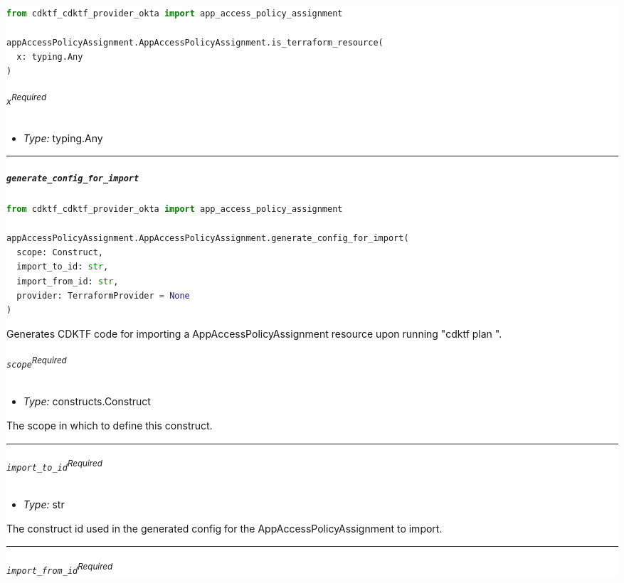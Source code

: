 ```python
from cdktf_cdktf_provider_okta import app_access_policy_assignment

appAccessPolicyAssignment.AppAccessPolicyAssignment.is_terraform_resource(
  x: typing.Any
)
```

###### `x`<sup>Required</sup> <a name="x" id="@cdktf/provider-okta.appAccessPolicyAssignment.AppAccessPolicyAssignment.isTerraformResource.parameter.x"></a>

- *Type:* typing.Any

---

##### `generate_config_for_import` <a name="generate_config_for_import" id="@cdktf/provider-okta.appAccessPolicyAssignment.AppAccessPolicyAssignment.generateConfigForImport"></a>

```python
from cdktf_cdktf_provider_okta import app_access_policy_assignment

appAccessPolicyAssignment.AppAccessPolicyAssignment.generate_config_for_import(
  scope: Construct,
  import_to_id: str,
  import_from_id: str,
  provider: TerraformProvider = None
)
```

Generates CDKTF code for importing a AppAccessPolicyAssignment resource upon running "cdktf plan <stack-name>".

###### `scope`<sup>Required</sup> <a name="scope" id="@cdktf/provider-okta.appAccessPolicyAssignment.AppAccessPolicyAssignment.generateConfigForImport.parameter.scope"></a>

- *Type:* constructs.Construct

The scope in which to define this construct.

---

###### `import_to_id`<sup>Required</sup> <a name="import_to_id" id="@cdktf/provider-okta.appAccessPolicyAssignment.AppAccessPolicyAssignment.generateConfigForImport.parameter.importToId"></a>

- *Type:* str

The construct id used in the generated config for the AppAccessPolicyAssignment to import.

---

###### `import_from_id`<sup>Required</sup> <a name="import_from_id" id="@cdktf/provider-okta.appAccessPolicyAssignment.AppAccessPolicyAssignment.generateConfigForImport.parameter.importFromId"></a>
